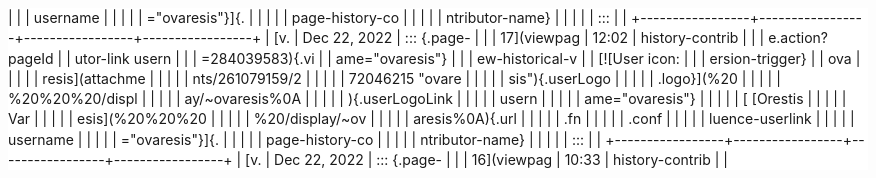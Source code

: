 |                 |                 | username        |                 |
|                 |                 | ="ovaresis"}]{. |                 |
|                 |                 | page-history-co |                 |
|                 |                 | ntributor-name} |                 |
|                 |                 | :::             |                 |
+-----------------+-----------------+-----------------+-----------------+
| [v.             | Dec 22, 2022    | ::: {.page-     |                 |
| 17](viewpag     | 12:02           | history-contrib |                 |
| e.action?pageId |                 | utor-link usern |                 |
| =284039583){.vi |                 | ame="ovaresis"} |                 |
| ew-historical-v |                 | [![User icon:   |                 |
| ersion-trigger} |                 | ova             |                 |
|                 |                 | resis](attachme |                 |
|                 |                 | nts/261079159/2 |                 |
|                 |                 | 72046215 "ovare |                 |
|                 |                 | sis"){.userLogo |                 |
|                 |                 | .logo}](%20     |                 |
|                 |                 | %20%20%20/displ |                 |
|                 |                 | ay/~ovaresis%0A |                 |
|                 |                 | ){.userLogoLink |                 |
|                 |                 | usern           |                 |
|                 |                 | ame="ovaresis"} |                 |
|                 |                 | [ [Orestis      |                 |
|                 |                 | Var             |                 |
|                 |                 | esis](%20%20%20 |                 |
|                 |                 | %20/display/~ov |                 |
|                 |                 | aresis%0A){.url |                 |
|                 |                 | .fn             |                 |
|                 |                 | .conf           |                 |
|                 |                 | luence-userlink |                 |
|                 |                 | username        |                 |
|                 |                 | ="ovaresis"}]{. |                 |
|                 |                 | page-history-co |                 |
|                 |                 | ntributor-name} |                 |
|                 |                 | :::             |                 |
+-----------------+-----------------+-----------------+-----------------+
| [v.             | Dec 22, 2022    | ::: {.page-     |                 |
| 16](viewpag     | 10:33           | history-contrib |                 |
